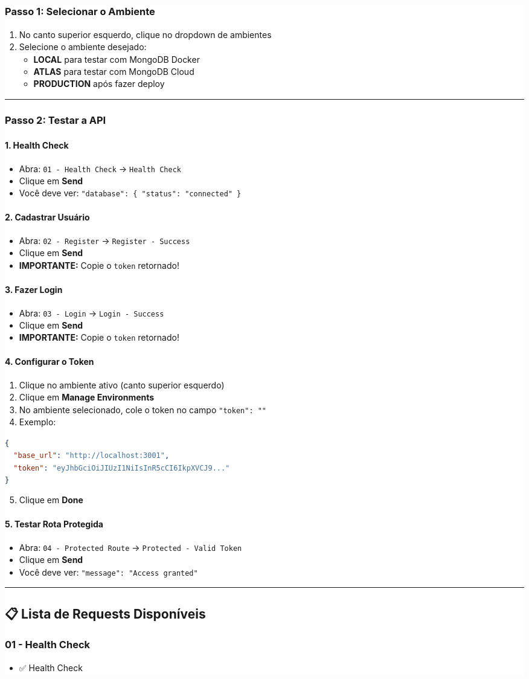 ### **Passo 1: Selecionar o Ambiente**
1. No canto superior esquerdo, clique no dropdown de ambientes
2. Selecione o ambiente desejado:
   - **LOCAL** para testar com MongoDB Docker
   - **ATLAS** para testar com MongoDB Cloud
   - **PRODUCTION** após fazer deploy

---

### **Passo 2: Testar a API**

#### **1. Health Check**
- Abra: `01 - Health Check` → `Health Check`
- Clique em **Send**
- Você deve ver: `"database": { "status": "connected" }`

#### **2. Cadastrar Usuário**
- Abra: `02 - Register` → `Register - Success`
- Clique em **Send**
- **IMPORTANTE:** Copie o `token` retornado!

#### **3. Fazer Login**
- Abra: `03 - Login` → `Login - Success`
- Clique em **Send**
- **IMPORTANTE:** Copie o `token` retornado!

#### **4. Configurar o Token**
1. Clique no ambiente ativo (canto superior esquerdo)
2. Clique em **Manage Environments**
3. No ambiente selecionado, cole o token no campo `"token": ""`
4. Exemplo:
```json
{
  "base_url": "http://localhost:3001",
  "token": "eyJhbGciOiJIUzI1NiIsInR5cCI6IkpXVCJ9..."
}
```
5. Clique em **Done**

#### **5. Testar Rota Protegida**
- Abra: `04 - Protected Route` → `Protected - Valid Token`
- Clique em **Send**
- Você deve ver: `"message": "Access granted"`

---

## 📋 Lista de Requests Disponíveis

### **01 - Health Check**
- ✅ Health Check
